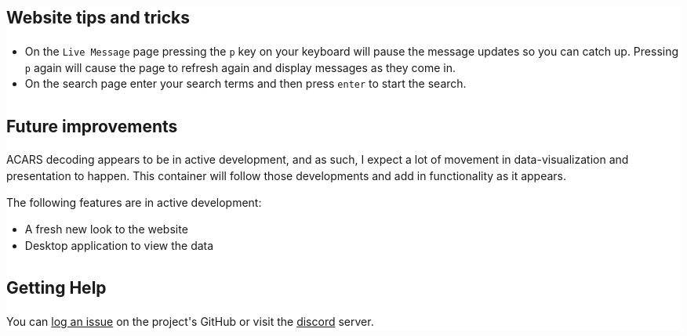 ## Website tips and tricks

- On the `Live Message` page pressing the `p` key on your keyboard will pause the message updates so you can catch up. Pressing `p` again will cause the page to refresh again and display messages as they come in.
- On the search page enter your search terms and then press `enter` to start the search.

## Future improvements

ACARS decoding appears to be in active development, and as such, I expect a lot of movement in data-visualization and presentation to happen. This container will follow those developments and add in functionality as it appears.

The following features are in active development:

- A fresh new look to the website
- Desktop application to view the data

## Getting Help

You can [log an issue](https://github.com/sdr-enthusiasts/docker-acarshub/issues) on the project's GitHub or visit the [discord](https://discord.gg/sTf9uYF) server.
